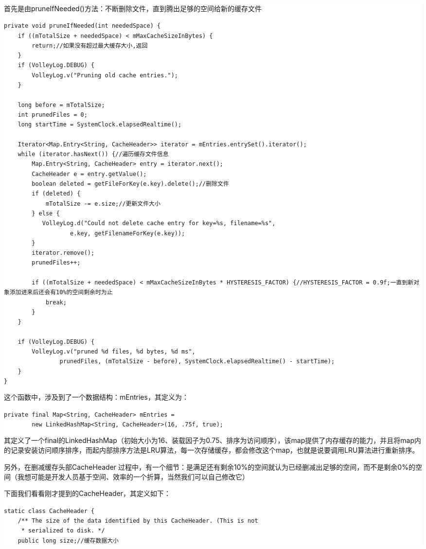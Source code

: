 首先是由pruneIfNeeded()方法：不断删除文件，直到腾出足够的空间给新的缓存文件

    private void pruneIfNeeded(int neededSpace) {
        if ((mTotalSize + neededSpace) < mMaxCacheSizeInBytes) {
            return;//如果没有超过最大缓存大小,返回
        }
        if (VolleyLog.DEBUG) {
            VolleyLog.v("Pruning old cache entries.");
        }

        long before = mTotalSize;
        int prunedFiles = 0;
        long startTime = SystemClock.elapsedRealtime();

        Iterator<Map.Entry<String, CacheHeader>> iterator = mEntries.entrySet().iterator();
        while (iterator.hasNext()) {//遍历缓存文件信息
            Map.Entry<String, CacheHeader> entry = iterator.next();
            CacheHeader e = entry.getValue();
            boolean deleted = getFileForKey(e.key).delete();//删除文件
            if (deleted) {
                mTotalSize -= e.size;//更新文件大小
            } else {
               VolleyLog.d("Could not delete cache entry for key=%s, filename=%s",
                       e.key, getFilenameForKey(e.key));
            }
            iterator.remove();
            prunedFiles++;

            if ((mTotalSize + neededSpace) < mMaxCacheSizeInBytes * HYSTERESIS_FACTOR) {//HYSTERESIS_FACTOR = 0.9f;一直到新对象添加进来后还会有10%的空间剩余时为止
                break;
            }
        }

        if (VolleyLog.DEBUG) {
            VolleyLog.v("pruned %d files, %d bytes, %d ms",
                    prunedFiles, (mTotalSize - before), SystemClock.elapsedRealtime() - startTime);
        }
    }

这个函数中，涉及到了一个数据结构：mEntries，其定义为：

    private final Map<String, CacheHeader> mEntries =
            new LinkedHashMap<String, CacheHeader>(16, .75f, true);

其定义了一个final的LinkedHashMap（初始大小为16、装载因子为0.75、排序为访问顺序），该map提供了内存缓存的能力，并且将map内的记录安装访问顺序排序，而起内部排序方法是LRU算法，每一次存储缓存，都会修改这个map，也就是说要调用LRU算法进行重新排序。

另外，在删减缓存头部CacheHeader 过程中，有一个细节：是满足还有剩余10%的空间就认为已经删减出足够的空间，而不是剩余0%的空间（我想可能是开发人员基于空间、效率的一个折算，当然我们可以自己修改它）

下面我们看看刚才提到的CacheHeader，其定义如下：

    static class CacheHeader {
        /** The size of the data identified by this CacheHeader. (This is not
         * serialized to disk. */
        public long size;//缓存数据大小 
